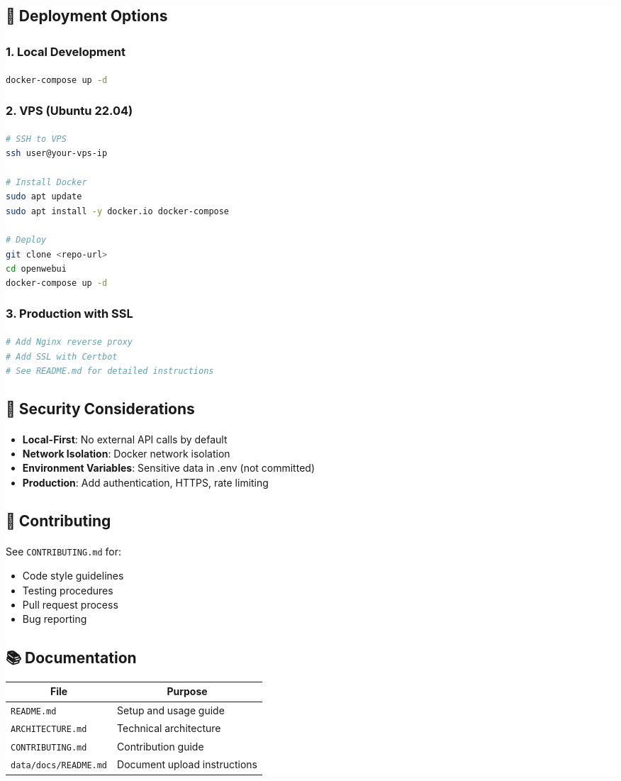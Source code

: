 ## 🚢 Deployment Options

### 1. Local Development
```bash
docker-compose up -d
```

### 2. VPS (Ubuntu 22.04)
```bash
# SSH to VPS
ssh user@your-vps-ip

# Install Docker
sudo apt update
sudo apt install -y docker.io docker-compose

# Deploy
git clone <repo-url>
cd openwebui
docker-compose up -d
```

### 3. Production with SSL
```bash
# Add Nginx reverse proxy
# Add SSL with Certbot
# See README.md for detailed instructions
```

## 🔐 Security Considerations

- **Local-First**: No external API calls by default
- **Network Isolation**: Docker network isolation
- **Environment Variables**: Sensitive data in .env (not committed)
- **Production**: Add authentication, HTTPS, rate limiting

## 🤝 Contributing

See `CONTRIBUTING.md` for:
- Code style guidelines
- Testing procedures
- Pull request process
- Bug reporting

## 📚 Documentation

| File | Purpose |
|------|---------|
| `README.md` | Setup and usage guide |
| `ARCHITECTURE.md` | Technical architecture |
| `CONTRIBUTING.md` | Contribution guide |
| `data/docs/README.md` | Document upload instructions |
